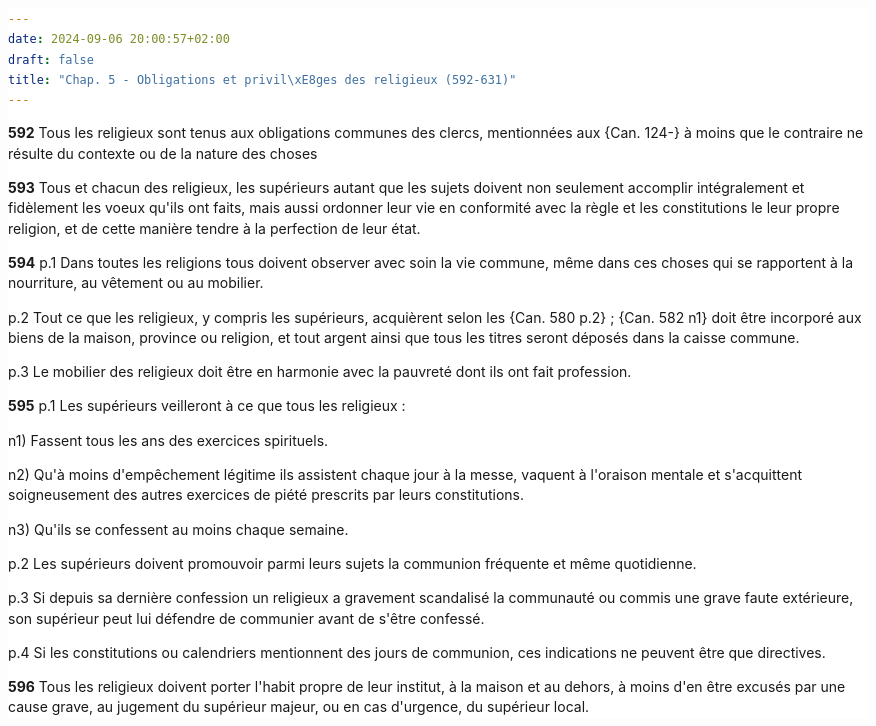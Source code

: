 ```yaml
---
date: 2024-09-06 20:00:57+02:00
draft: false
title: "Chap. 5 - Obligations et privil\xE8ges des religieux (592-631)"
---
```



  
  
  **592**
  Tous les religieux sont tenus aux obligations communes des clercs,
  mentionnées aux {Can. 124-} à moins que le contraire ne résulte du contexte ou
  de la nature des choses
  
  **593**
  Tous et chacun des religieux, les supérieurs autant que les sujets doivent non
  seulement accomplir intégralement et fidèlement les voeux qu'ils ont faits,
  mais aussi ordonner leur vie en conformité avec la règle et les constitutions
  le leur propre religion, et de cette manière tendre à la perfection de leur
  état.
  
  **594**
  p.1 Dans toutes les religions tous doivent observer avec soin la vie commune,
  même dans ces choses qui se rapportent à la nourriture,
  au vêtement ou au mobilier.
  
  p.2 Tout ce que les religieux, y compris les supérieurs,
  acquièrent selon les {Can. 580 p.2} ; {Can.
  582 n1} doit être incorporé aux biens de la maison, province ou religion,
  et tout argent ainsi que tous les titres seront déposés dans la caisse commune.
  
  p.3 Le mobilier des religieux doit être en harmonie avec la pauvreté dont ils
  ont fait profession.
  
  **595**
  p.1 Les supérieurs veilleront à ce que tous les religieux :
  
  n1) Fassent tous les ans des exercices spirituels.
  
  n2) Qu'à moins d'empêchement légitime ils assistent chaque jour à la messe,
  vaquent à l'oraison mentale et s'acquittent soigneusement des autres exercices
  de piété prescrits par leurs constitutions.
  
  n3) Qu'ils se confessent au moins chaque semaine.
  
  p.2 Les supérieurs doivent promouvoir parmi leurs sujets la communion fréquente
  et même quotidienne.
  
  p.3 Si depuis sa dernière confession un religieux a gravement scandalisé la
  communauté ou commis une grave faute extérieure,
  son supérieur peut lui défendre de communier avant de s'être confessé.
  
  p.4 Si les constitutions ou calendriers mentionnent des jours de communion,
  ces indications ne peuvent être que directives.
  
  **596**
  Tous les religieux doivent porter l'habit propre de leur institut,
  à la maison et au dehors, à moins d'en être excusés par une cause grave,
  au jugement du supérieur majeur, ou en cas d'urgence, du supérieur local.
  
